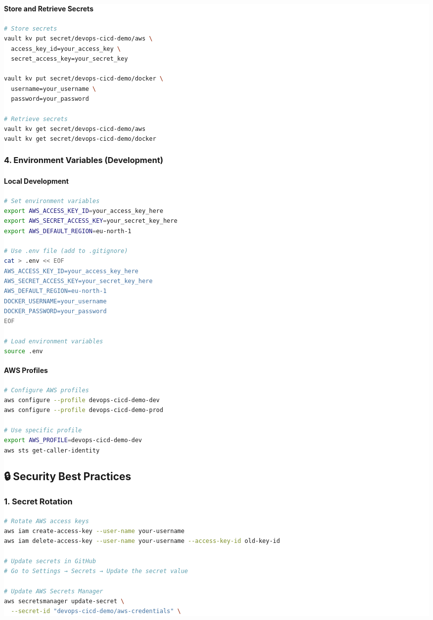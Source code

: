 #### Store and Retrieve Secrets
```bash
# Store secrets
vault kv put secret/devops-cicd-demo/aws \
  access_key_id=your_access_key \
  secret_access_key=your_secret_key

vault kv put secret/devops-cicd-demo/docker \
  username=your_username \
  password=your_password

# Retrieve secrets
vault kv get secret/devops-cicd-demo/aws
vault kv get secret/devops-cicd-demo/docker
```

### 4. **Environment Variables (Development)**

#### Local Development
```bash
# Set environment variables
export AWS_ACCESS_KEY_ID=your_access_key_here
export AWS_SECRET_ACCESS_KEY=your_secret_key_here
export AWS_DEFAULT_REGION=eu-north-1

# Use .env file (add to .gitignore)
cat > .env << EOF
AWS_ACCESS_KEY_ID=your_access_key_here
AWS_SECRET_ACCESS_KEY=your_secret_key_here
AWS_DEFAULT_REGION=eu-north-1
DOCKER_USERNAME=your_username
DOCKER_PASSWORD=your_password
EOF

# Load environment variables
source .env
```

#### AWS Profiles
```bash
# Configure AWS profiles
aws configure --profile devops-cicd-demo-dev
aws configure --profile devops-cicd-demo-prod

# Use specific profile
export AWS_PROFILE=devops-cicd-demo-dev
aws sts get-caller-identity
```

## 🔒 Security Best Practices

### 1. **Secret Rotation**
```bash
# Rotate AWS access keys
aws iam create-access-key --user-name your-username
aws iam delete-access-key --user-name your-username --access-key-id old-key-id

# Update secrets in GitHub
# Go to Settings → Secrets → Update the secret value

# Update AWS Secrets Manager
aws secretsmanager update-secret \
  --secret-id "devops-cicd-demo/aws-credentials" \
```